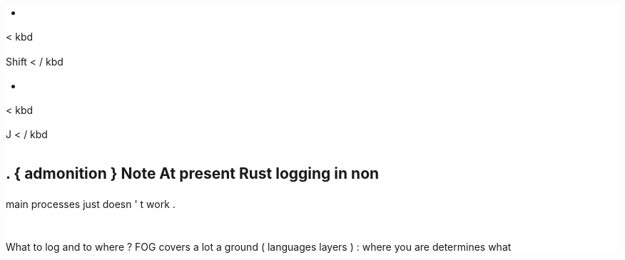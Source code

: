 +
<
kbd
>
Shift
<
/
kbd
>
+
<
kbd
>
J
<
/
kbd
>
.
{
admonition
}
Note
At
present
Rust
logging
in
non
-
main
processes
just
doesn
'
t
work
.
#
#
#
What
to
log
and
to
where
?
FOG
covers
a
lot
a
ground
(
languages
layers
)
:
where
you
are
determines
what